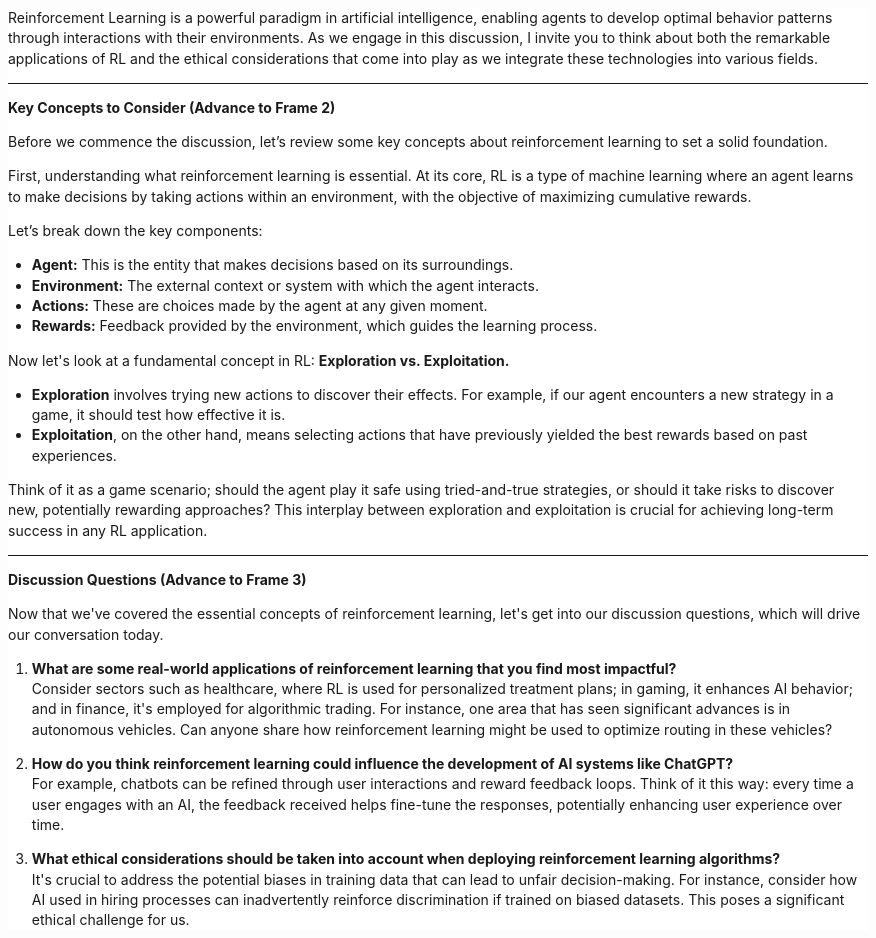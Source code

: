 Reinforcement Learning is a powerful paradigm in artificial intelligence, enabling agents to develop optimal behavior patterns through interactions with their environments. As we engage in this discussion, I invite you to think about both the remarkable applications of RL and the ethical considerations that come into play as we integrate these technologies into various fields.

---

**Key Concepts to Consider (Advance to Frame 2)**

Before we commence the discussion, let’s review some key concepts about reinforcement learning to set a solid foundation.

First, understanding what reinforcement learning is essential. At its core, RL is a type of machine learning where an agent learns to make decisions by taking actions within an environment, with the objective of maximizing cumulative rewards. 

Let’s break down the key components:
- **Agent:** This is the entity that makes decisions based on its surroundings.
- **Environment:** The external context or system with which the agent interacts.
- **Actions:** These are choices made by the agent at any given moment.
- **Rewards:** Feedback provided by the environment, which guides the learning process.

Now let's look at a fundamental concept in RL: **Exploration vs. Exploitation.** 

- **Exploration** involves trying new actions to discover their effects. For example, if our agent encounters a new strategy in a game, it should test how effective it is.
- **Exploitation**, on the other hand, means selecting actions that have previously yielded the best rewards based on past experiences. 

Think of it as a game scenario; should the agent play it safe using tried-and-true strategies, or should it take risks to discover new, potentially rewarding approaches? This interplay between exploration and exploitation is crucial for achieving long-term success in any RL application.

---

**Discussion Questions (Advance to Frame 3)**

Now that we've covered the essential concepts of reinforcement learning, let's get into our discussion questions, which will drive our conversation today. 

1. **What are some real-world applications of reinforcement learning that you find most impactful?**  
     Consider sectors such as healthcare, where RL is used for personalized treatment plans; in gaming, it enhances AI behavior; and in finance, it's employed for algorithmic trading. For instance, one area that has seen significant advances is in autonomous vehicles. Can anyone share how reinforcement learning might be used to optimize routing in these vehicles? 

2. **How do you think reinforcement learning could influence the development of AI systems like ChatGPT?**  
     For example, chatbots can be refined through user interactions and reward feedback loops. Think of it this way: every time a user engages with an AI, the feedback received helps fine-tune the responses, potentially enhancing user experience over time.

3. **What ethical considerations should be taken into account when deploying reinforcement learning algorithms?**  
    It's crucial to address the potential biases in training data that can lead to unfair decision-making. For instance, consider how AI used in hiring processes can inadvertently reinforce discrimination if trained on biased datasets. This poses a significant ethical challenge for us.
